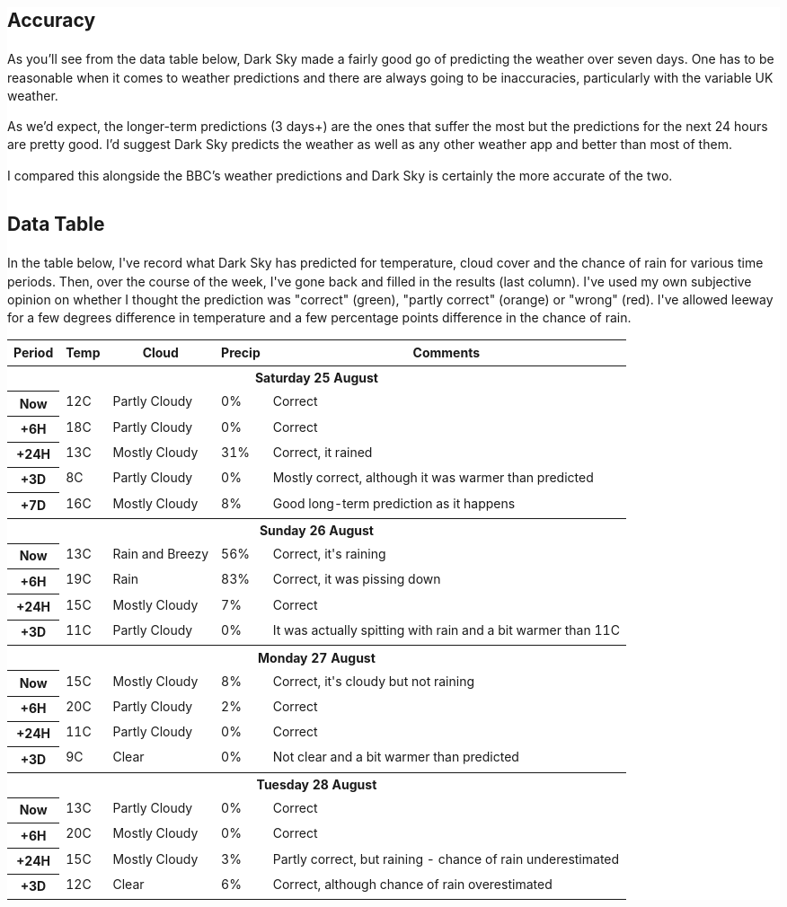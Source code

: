 ## Accuracy
As you’ll see from the data table below, Dark Sky made a fairly good go of predicting the weather over seven days. One has to be reasonable when it comes to weather predictions and there are always going to be inaccuracies, particularly with the variable UK weather.

As we’d expect, the longer-term predictions (3 days+) are the ones that suffer the most but the predictions for the next 24 hours are pretty good. I’d suggest Dark Sky predicts the weather as well as any other weather app and better than most of them. 

I compared this alongside the BBC’s weather predictions and Dark Sky is certainly the more accurate of the two.

## Data Table

In the table below, I've record what Dark Sky has predicted for temperature, cloud cover and the chance of rain for various time periods. Then, over the course of the week, I've gone back and filled in the results (last column). I've used my own subjective opinion on whether I thought the prediction was "correct" (green), "partly correct" (orange) or "wrong" (red). I've allowed leeway for a few degrees difference in temperature and a few percentage points difference in the chance of rain. 


<table class="data1table">
<tr><th>Period</th><th>Temp</th><th>Cloud</th><th>Precip</th><th>Comments</th></tr>

<tr><th class="hh" colspan="5">Saturday 25 August</th></tr>
<tr><th>Now</th><td>12C</td><td>Partly Cloudy</td><td>0%</td><td class="c">Correct</td></tr>
<tr><th>+6H</th><td>18C</td><td>Partly Cloudy</td><td>0%</td><td class="c">Correct</td></tr>
<tr><th>+24H</th><td>13C</td><td>Mostly Cloudy</td><td>31%</td><td class="c">Correct, it rained</td></tr>
<tr><th>+3D</th><td>8C</td><td>Partly Cloudy</td><td>0%</td><td class="p">Mostly correct, although it was warmer than predicted</td></tr>
<tr><th>+7D</th><td>16C</td><td>Mostly Cloudy</td><td>8%</td><td class="c">Good long-term prediction as it happens</td></tr>

<tr><th class="hh" colspan="5">Sunday 26 August</th></tr>
<tr><th>Now</th><td>13C</td><td>Rain and Breezy</td><td>56%</td><td class="c">Correct, it's raining</td></tr>
<tr><th>+6H</th><td>19C</td><td>Rain</td><td>83%</td><td class="c">Correct, it was pissing down</td></tr>
<tr><th>+24H</th><td>15C</td><td>Mostly Cloudy</td><td>7%</td><td class="c">Correct</td></tr>
<tr><th>+3D</th><td>11C</td><td>Partly Cloudy</td><td>0%</td><td class="w">It was actually spitting with rain and a bit warmer than 11C</td></tr>

<tr><th class="hh" colspan="5">Monday 27 August</th></tr>
<tr><th>Now</th><td>15C</td><td>Mostly Cloudy</td><td>8%</td><td class="c">Correct, it's cloudy but not raining</td></tr>
<tr><th>+6H</th><td>20C</td><td>Partly Cloudy</td><td>2%</td><td class="c">Correct</td></tr>
<tr><th>+24H</th><td>11C</td><td>Partly Cloudy</td><td>0%</td><td class="c">Correct</td></tr>
<tr><th>+3D</th><td>9C</td><td>Clear</td><td>0%</td><td class="w">Not clear and a bit warmer than predicted</td></tr>

<tr><th class="hh" colspan="5">Tuesday 28 August</th></tr>
<tr><th>Now</th><td>13C</td><td>Partly Cloudy</td><td>0%</td><td class="c">Correct</td></tr>
<tr><th>+6H</th><td>20C</td><td>Mostly Cloudy</td><td>0%</td><td class="c">Correct</td></tr>
<tr><th>+24H</th><td>15C</td><td>Mostly Cloudy</td><td>3%</td><td class="p">Partly correct, but raining - chance of rain underestimated</td></tr>
<tr><th>+3D</th><td>12C</td><td>Clear</td><td>6%</td><td class="c">Correct, although chance of rain overestimated</td></tr>
